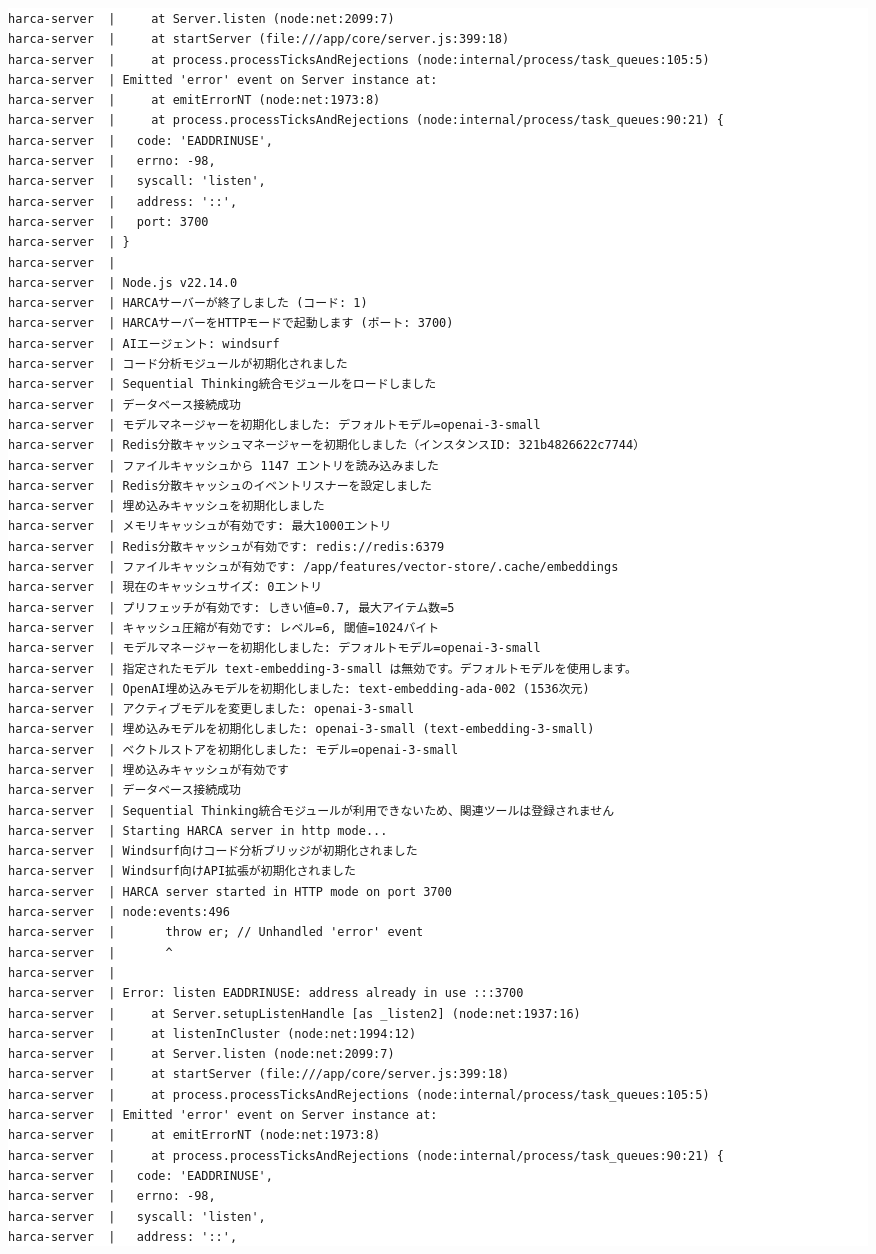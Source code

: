 ```
harca-server  |     at Server.listen (node:net:2099:7)
harca-server  |     at startServer (file:///app/core/server.js:399:18)
harca-server  |     at process.processTicksAndRejections (node:internal/process/task_queues:105:5)
harca-server  | Emitted 'error' event on Server instance at:
harca-server  |     at emitErrorNT (node:net:1973:8)
harca-server  |     at process.processTicksAndRejections (node:internal/process/task_queues:90:21) {
harca-server  |   code: 'EADDRINUSE',
harca-server  |   errno: -98,
harca-server  |   syscall: 'listen',
harca-server  |   address: '::',
harca-server  |   port: 3700
harca-server  | }
harca-server  | 
harca-server  | Node.js v22.14.0
harca-server  | HARCAサーバーが終了しました (コード: 1)
harca-server  | HARCAサーバーをHTTPモードで起動します (ポート: 3700)
harca-server  | AIエージェント: windsurf
harca-server  | コード分析モジュールが初期化されました
harca-server  | Sequential Thinking統合モジュールをロードしました
harca-server  | データベース接続成功
harca-server  | モデルマネージャーを初期化しました: デフォルトモデル=openai-3-small
harca-server  | Redis分散キャッシュマネージャーを初期化しました（インスタンスID: 321b4826622c7744）
harca-server  | ファイルキャッシュから 1147 エントリを読み込みました
harca-server  | Redis分散キャッシュのイベントリスナーを設定しました
harca-server  | 埋め込みキャッシュを初期化しました
harca-server  | メモリキャッシュが有効です: 最大1000エントリ
harca-server  | Redis分散キャッシュが有効です: redis://redis:6379
harca-server  | ファイルキャッシュが有効です: /app/features/vector-store/.cache/embeddings
harca-server  | 現在のキャッシュサイズ: 0エントリ
harca-server  | プリフェッチが有効です: しきい値=0.7, 最大アイテム数=5
harca-server  | キャッシュ圧縮が有効です: レベル=6, 閾値=1024バイト
harca-server  | モデルマネージャーを初期化しました: デフォルトモデル=openai-3-small
harca-server  | 指定されたモデル text-embedding-3-small は無効です。デフォルトモデルを使用します。
harca-server  | OpenAI埋め込みモデルを初期化しました: text-embedding-ada-002 (1536次元)
harca-server  | アクティブモデルを変更しました: openai-3-small
harca-server  | 埋め込みモデルを初期化しました: openai-3-small (text-embedding-3-small)
harca-server  | ベクトルストアを初期化しました: モデル=openai-3-small
harca-server  | 埋め込みキャッシュが有効です
harca-server  | データベース接続成功
harca-server  | Sequential Thinking統合モジュールが利用できないため、関連ツールは登録されません
harca-server  | Starting HARCA server in http mode...
harca-server  | Windsurf向けコード分析ブリッジが初期化されました
harca-server  | Windsurf向けAPI拡張が初期化されました
harca-server  | HARCA server started in HTTP mode on port 3700
harca-server  | node:events:496
harca-server  |       throw er; // Unhandled 'error' event
harca-server  |       ^
harca-server  | 
harca-server  | Error: listen EADDRINUSE: address already in use :::3700
harca-server  |     at Server.setupListenHandle [as _listen2] (node:net:1937:16)
harca-server  |     at listenInCluster (node:net:1994:12)
harca-server  |     at Server.listen (node:net:2099:7)
harca-server  |     at startServer (file:///app/core/server.js:399:18)
harca-server  |     at process.processTicksAndRejections (node:internal/process/task_queues:105:5)
harca-server  | Emitted 'error' event on Server instance at:
harca-server  |     at emitErrorNT (node:net:1973:8)
harca-server  |     at process.processTicksAndRejections (node:internal/process/task_queues:90:21) {
harca-server  |   code: 'EADDRINUSE',
harca-server  |   errno: -98,
harca-server  |   syscall: 'listen',
harca-server  |   address: '::',
```